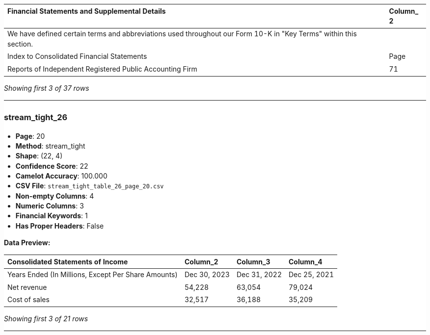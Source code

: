| Financial Statements and Supplemental Details                                                                     | Column_2   |
|:------------------------------------------------------------------------------------------------------------------|:-----------|
| We have defined certain terms and abbreviations used throughout our Form 10-K in "Key Terms" within this section. |            |
| Index to Consolidated Financial Statements                                                                        | Page       |
| Reports of Independent Registered Public Accounting Firm                                                          | 71         |

*Showing first 3 of 37 rows*

---

### stream_tight_26

- **Page**: 20
- **Method**: stream_tight
- **Shape**: (22, 4)
- **Confidence Score**: 22
- **Camelot Accuracy**: 100.000
- **CSV File**: `stream_tight_table_26_page_20.csv`
- **Non-empty Columns**: 4
- **Numeric Columns**: 3
- **Financial Keywords**: 1
- **Has Proper Headers**: False

**Data Preview:**

| Consolidated Statements of Income                   | Column_2     | Column_3     | Column_4     |
|:----------------------------------------------------|:-------------|:-------------|:-------------|
| Years Ended (In Millions, Except Per Share Amounts) | Dec 30, 2023 | Dec 31, 2022 | Dec 25, 2021 |
| Net revenue                                         | 54,228       | 63,054       | 79,024       |
| Cost of sales                                       | 32,517       | 36,188       | 35,209       |

*Showing first 3 of 21 rows*

---

